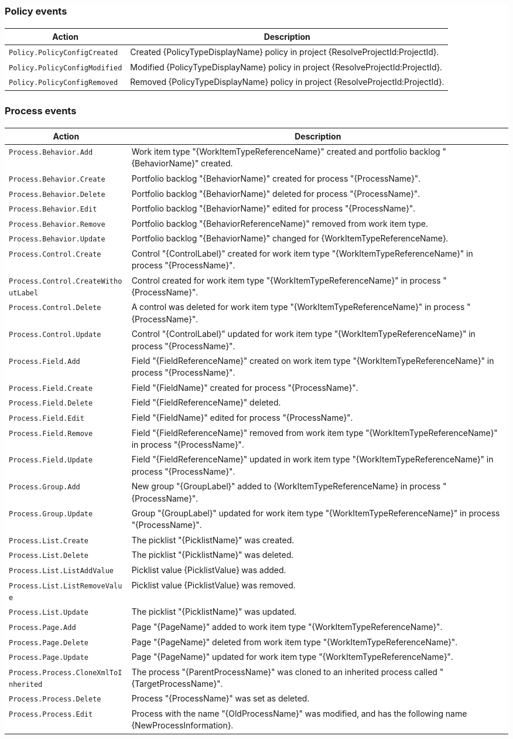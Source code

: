
### Policy events

| Action | Description |
|--------|-------------|
| `Policy.PolicyConfigCreated` | Created {PolicyTypeDisplayName} policy in project {ResolveProjectId:ProjectId}. |
| `Policy.PolicyConfigModified` | Modified {PolicyTypeDisplayName} policy in project {ResolveProjectId:ProjectId}. |
| `Policy.PolicyConfigRemoved` | Removed {PolicyTypeDisplayName} policy in project {ResolveProjectId:ProjectId}. |

### Process events

| Action | Description |
|--------|-------------|
| `Process.Behavior.Add` | Work item type "{WorkItemTypeReferenceName}" created and portfolio backlog "{BehaviorName}" created. |
| `Process.Behavior.Create` | Portfolio backlog "{BehaviorName}" created for process "{ProcessName}". |
| `Process.Behavior.Delete` | Portfolio backlog "{BehaviorName}" deleted for process "{ProcessName}". |
| `Process.Behavior.Edit` | Portfolio backlog "{BehaviorName}" edited for process "{ProcessName}". |
| `Process.Behavior.Remove` | Portfolio backlog "{BehaviorReferenceName}" removed from work item type. |
| `Process.Behavior.Update` | Portfolio backlog "{BehaviorName}" changed for {WorkItemTypeReferenceName}. |
| `Process.Control.Create` | Control "{ControlLabel}" created for work item type "{WorkItemTypeReferenceName}" in process "{ProcessName}". |
| `Process.Control.CreateWithoutLabel` | Control created for work item type "{WorkItemTypeReferenceName}" in process "{ProcessName}". |
| `Process.Control.Delete` | A control was deleted for work item type "{WorkItemTypeReferenceName}" in process "{ProcessName}". |
| `Process.Control.Update` | Control "{ControlLabel}" updated for work item type "{WorkItemTypeReferenceName}" in process "{ProcessName}". |
| `Process.Field.Add` | Field "{FieldReferenceName}" created on work item type "{WorkItemTypeReferenceName}" in process "{ProcessName}". |
| `Process.Field.Create` | Field "{FieldName}" created for process "{ProcessName}". |
| `Process.Field.Delete` | Field "{FieldReferenceName}" deleted. |
| `Process.Field.Edit` | Field "{FieldName}" edited for process "{ProcessName}". |
| `Process.Field.Remove` | Field "{FieldReferenceName}" removed from work item type "{WorkItemTypeReferenceName}" in process "{ProcessName}". |
| `Process.Field.Update` | Field "{FieldReferenceName}" updated in work item type "{WorkItemTypeReferenceName}" in process "{ProcessName}". |
| `Process.Group.Add` | New group "{GroupLabel}" added to {WorkItemTypeReferenceName} in process "{ProcessName}". |
| `Process.Group.Update` | Group "{GroupLabel}" updated for work item type "{WorkItemTypeReferenceName}" in process "{ProcessName}". |
| `Process.List.Create` | The picklist "{PicklistName}" was created. |
| `Process.List.Delete` | The picklist "{PicklistName}" was deleted. |
| `Process.List.ListAddValue` | Picklist value {PicklistValue} was added. |
| `Process.List.ListRemoveValue` | Picklist value {PicklistValue} was removed. |
| `Process.List.Update` | The picklist "{PicklistName}" was updated. |
| `Process.Page.Add` | Page "{PageName}" added to work item type "{WorkItemTypeReferenceName}". |
| `Process.Page.Delete` | Page "{PageName}" deleted from work item type "{WorkItemTypeReferenceName}". |
| `Process.Page.Update` | Page "{PageName}" updated for work item type "{WorkItemTypeReferenceName}". |
| `Process.Process.CloneXmlToInherited` | The process "{ParentProcessName}" was cloned to an inherited process called "{TargetProcessName}". |
| `Process.Process.Delete` | Process "{ProcessName}" was set as deleted. |
| `Process.Process.Edit` | Process with the name "{OldProcessName}" was modified, and has the following name {NewProcessInformation}. |